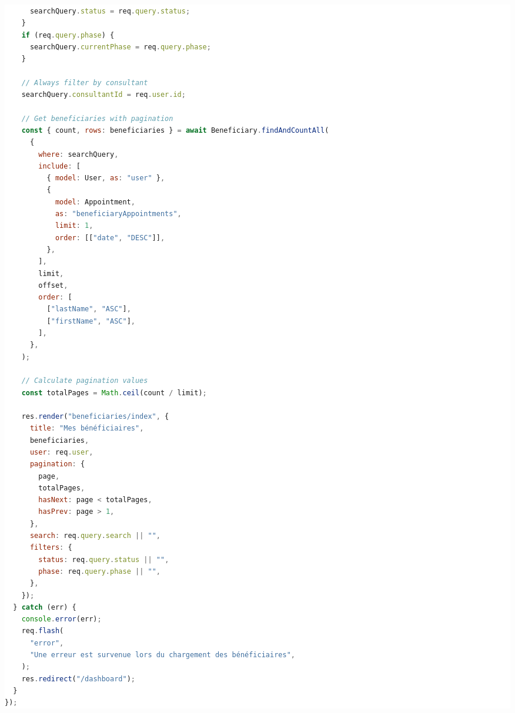    ```javascript
         searchQuery.status = req.query.status;
       }
       if (req.query.phase) {
         searchQuery.currentPhase = req.query.phase;
       }

       // Always filter by consultant
       searchQuery.consultantId = req.user.id;

       // Get beneficiaries with pagination
       const { count, rows: beneficiaries } = await Beneficiary.findAndCountAll(
         {
           where: searchQuery,
           include: [
             { model: User, as: "user" },
             {
               model: Appointment,
               as: "beneficiaryAppointments",
               limit: 1,
               order: [["date", "DESC"]],
             },
           ],
           limit,
           offset,
           order: [
             ["lastName", "ASC"],
             ["firstName", "ASC"],
           ],
         },
       );

       // Calculate pagination values
       const totalPages = Math.ceil(count / limit);

       res.render("beneficiaries/index", {
         title: "Mes bénéficiaires",
         beneficiaries,
         user: req.user,
         pagination: {
           page,
           totalPages,
           hasNext: page < totalPages,
           hasPrev: page > 1,
         },
         search: req.query.search || "",
         filters: {
           status: req.query.status || "",
           phase: req.query.phase || "",
         },
       });
     } catch (err) {
       console.error(err);
       req.flash(
         "error",
         "Une erreur est survenue lors du chargement des bénéficiaires",
       );
       res.redirect("/dashboard");
     }
   });
   ```
